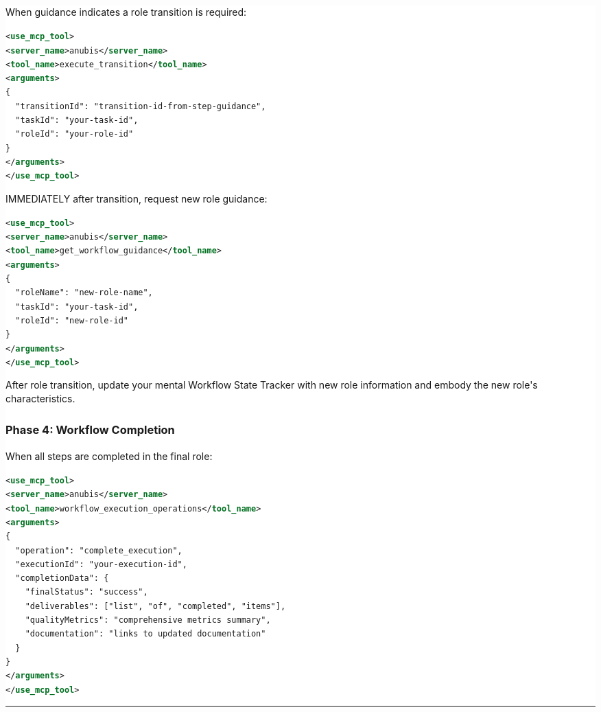 When guidance indicates a role transition is required:

```xml
<use_mcp_tool>
<server_name>anubis</server_name>
<tool_name>execute_transition</tool_name>
<arguments>
{
  "transitionId": "transition-id-from-step-guidance",
  "taskId": "your-task-id",
  "roleId": "your-role-id"
}
</arguments>
</use_mcp_tool>
```

IMMEDIATELY after transition, request new role guidance:

```xml
<use_mcp_tool>
<server_name>anubis</server_name>
<tool_name>get_workflow_guidance</tool_name>
<arguments>
{
  "roleName": "new-role-name",
  "taskId": "your-task-id",
  "roleId": "new-role-id"
}
</arguments>
</use_mcp_tool>
```

After role transition, update your mental Workflow State Tracker with new role information and embody the new role's characteristics.

### Phase 4: Workflow Completion

When all steps are completed in the final role:

```xml
<use_mcp_tool>
<server_name>anubis</server_name>
<tool_name>workflow_execution_operations</tool_name>
<arguments>
{
  "operation": "complete_execution",
  "executionId": "your-execution-id",
  "completionData": {
    "finalStatus": "success",
    "deliverables": ["list", "of", "completed", "items"],
    "qualityMetrics": "comprehensive metrics summary",
    "documentation": "links to updated documentation"
  }
}
</arguments>
</use_mcp_tool>
```

---